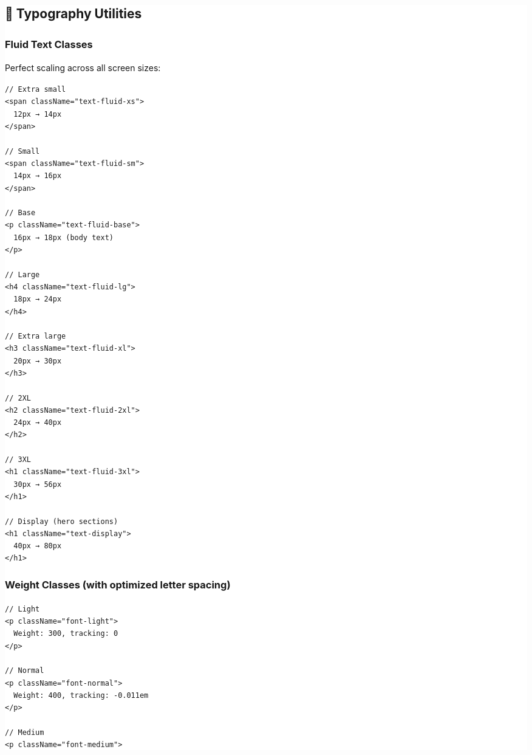 
## 🎨 Typography Utilities

### Fluid Text Classes

Perfect scaling across all screen sizes:

```tsx
// Extra small
<span className="text-fluid-xs">
  12px → 14px
</span>

// Small
<span className="text-fluid-sm">
  14px → 16px
</span>

// Base
<p className="text-fluid-base">
  16px → 18px (body text)
</p>

// Large
<h4 className="text-fluid-lg">
  18px → 24px
</h4>

// Extra large
<h3 className="text-fluid-xl">
  20px → 30px
</h3>

// 2XL
<h2 className="text-fluid-2xl">
  24px → 40px
</h2>

// 3XL
<h1 className="text-fluid-3xl">
  30px → 56px
</h1>

// Display (hero sections)
<h1 className="text-display">
  40px → 80px
</h1>
```

### Weight Classes (with optimized letter spacing)

```tsx
// Light
<p className="font-light">
  Weight: 300, tracking: 0
</p>

// Normal
<p className="font-normal">
  Weight: 400, tracking: -0.011em
</p>

// Medium
<p className="font-medium">
```